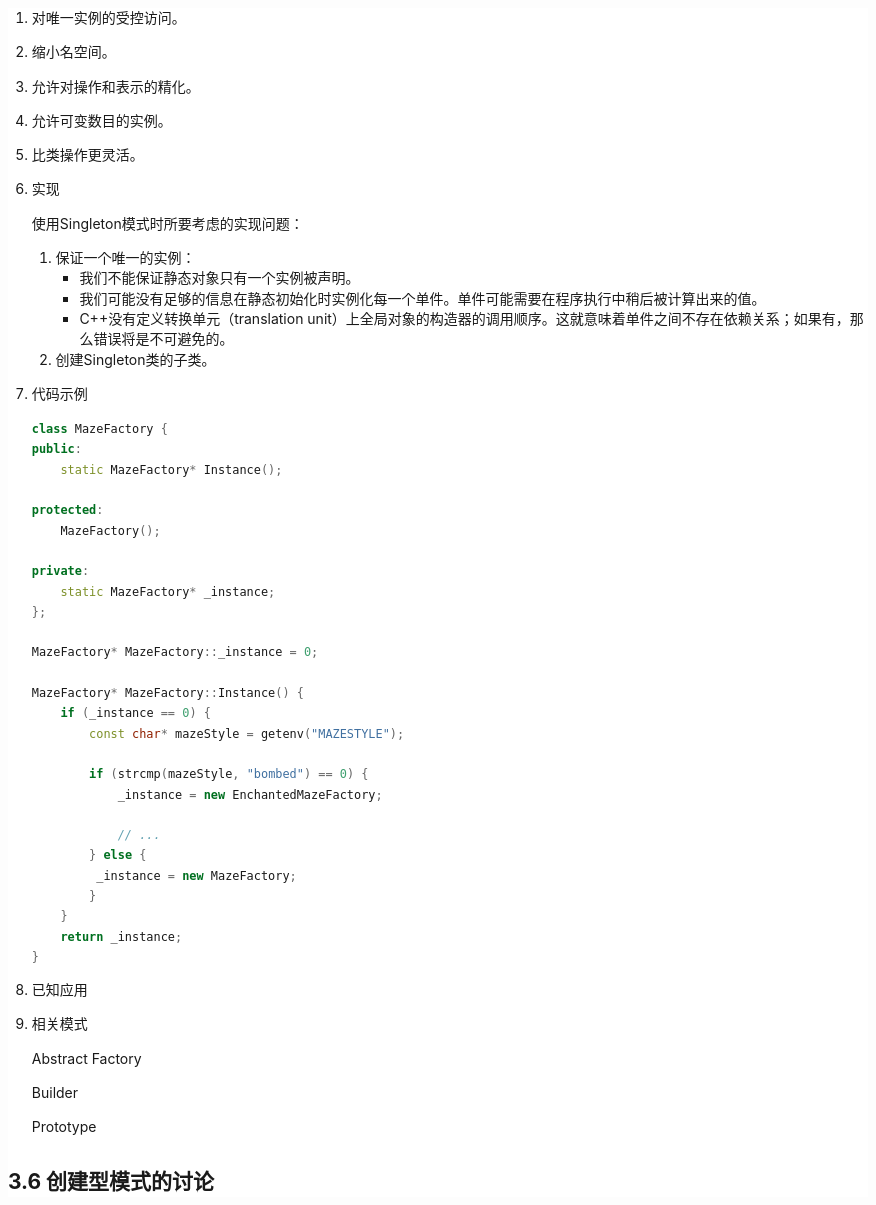    1. 对唯一实例的受控访问。
   2. 缩小名空间。
   3. 允许对操作和表示的精化。
   4. 允许可变数目的实例。
   5. 比类操作更灵活。

8. 实现

   使用Singleton模式时所要考虑的实现问题：
   
   1. 保证一个唯一的实例：
      - 我们不能保证静态对象只有一个实例被声明。
      - 我们可能没有足够的信息在静态初始化时实例化每一个单件。单件可能需要在程序执行中稍后被计算出来的值。
      - C++没有定义转换单元（translation unit）上全局对象的构造器的调用顺序。这就意味着单件之间不存在依赖关系；如果有，那么错误将是不可避免的。
   2. 创建Singleton类的子类。
   
9. 代码示例

   ```c++
   class MazeFactory {
   public:
       static MazeFactory* Instance();
       
   protected:
       MazeFactory();
       
   private:
       static MazeFactory* _instance;
   };
   
   MazeFactory* MazeFactory::_instance = 0;
   
   MazeFactory* MazeFactory::Instance() {
       if (_instance == 0) {
           const char* mazeStyle = getenv("MAZESTYLE");
           
           if (strcmp(mazeStyle, "bombed") == 0) {
               _instance = new EnchantedMazeFactory;
               
               // ...
           } else {
           	_instance = new MazeFactory;
           }
       }
       return _instance;
   }
   ```

10. 已知应用

11. 相关模式

    Abstract Factory

    Builder

    Prototype



## 3.6 创建型模式的讨论

